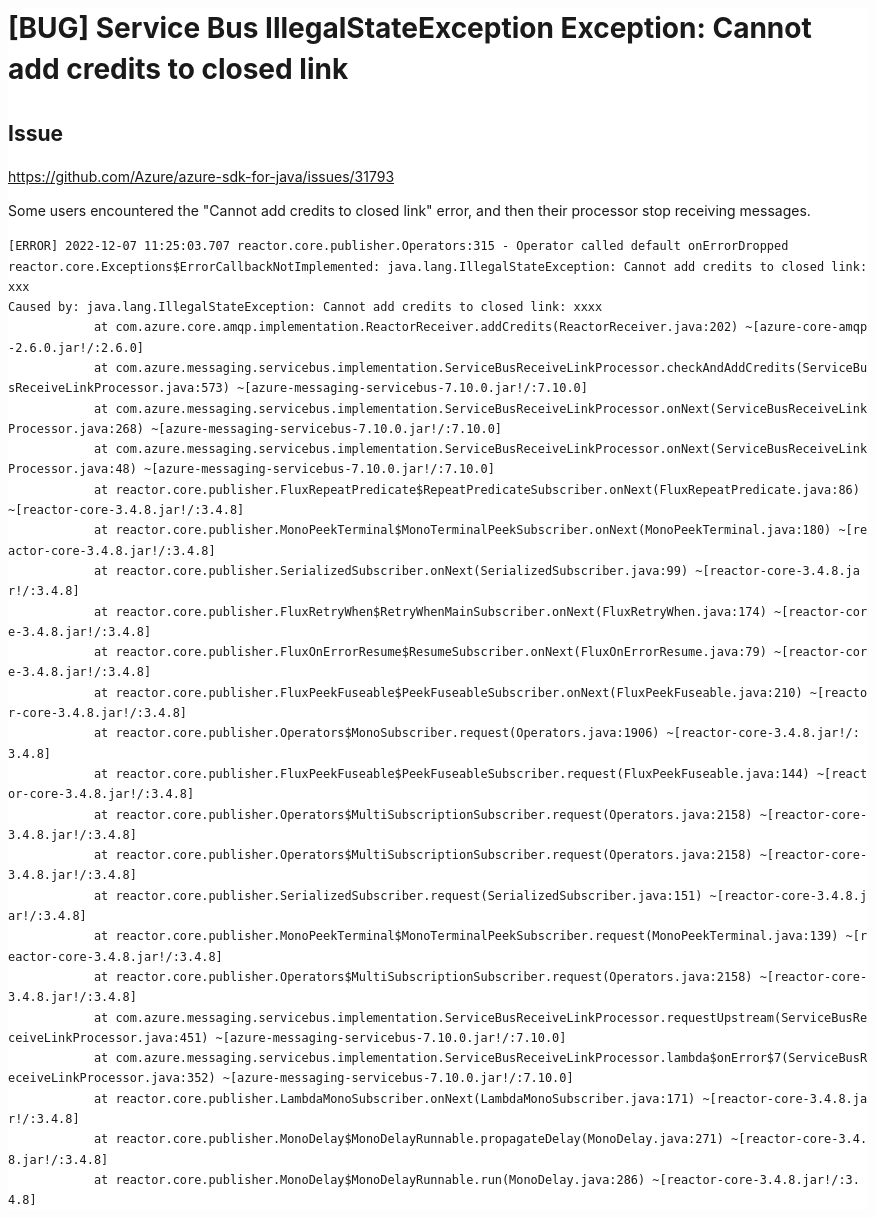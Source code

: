 # [BUG] Service Bus IllegalStateException Exception: Cannot add credits to closed link


## Issue

https://github.com/Azure/azure-sdk-for-java/issues/31793

Some users encountered the "Cannot add credits to closed link" error, and then their processor stop receiving messages.

```LOG
[ERROR] 2022-12-07 11:25:03.707 reactor.core.publisher.Operators:315 - Operator called default onErrorDropped
reactor.core.Exceptions$ErrorCallbackNotImplemented: java.lang.IllegalStateException: Cannot add credits to closed link: xxx
Caused by: java.lang.IllegalStateException: Cannot add credits to closed link: xxxx
            at com.azure.core.amqp.implementation.ReactorReceiver.addCredits(ReactorReceiver.java:202) ~[azure-core-amqp-2.6.0.jar!/:2.6.0]
            at com.azure.messaging.servicebus.implementation.ServiceBusReceiveLinkProcessor.checkAndAddCredits(ServiceBusReceiveLinkProcessor.java:573) ~[azure-messaging-servicebus-7.10.0.jar!/:7.10.0]
            at com.azure.messaging.servicebus.implementation.ServiceBusReceiveLinkProcessor.onNext(ServiceBusReceiveLinkProcessor.java:268) ~[azure-messaging-servicebus-7.10.0.jar!/:7.10.0]
            at com.azure.messaging.servicebus.implementation.ServiceBusReceiveLinkProcessor.onNext(ServiceBusReceiveLinkProcessor.java:48) ~[azure-messaging-servicebus-7.10.0.jar!/:7.10.0]
            at reactor.core.publisher.FluxRepeatPredicate$RepeatPredicateSubscriber.onNext(FluxRepeatPredicate.java:86) ~[reactor-core-3.4.8.jar!/:3.4.8]
            at reactor.core.publisher.MonoPeekTerminal$MonoTerminalPeekSubscriber.onNext(MonoPeekTerminal.java:180) ~[reactor-core-3.4.8.jar!/:3.4.8]
            at reactor.core.publisher.SerializedSubscriber.onNext(SerializedSubscriber.java:99) ~[reactor-core-3.4.8.jar!/:3.4.8]
            at reactor.core.publisher.FluxRetryWhen$RetryWhenMainSubscriber.onNext(FluxRetryWhen.java:174) ~[reactor-core-3.4.8.jar!/:3.4.8]
            at reactor.core.publisher.FluxOnErrorResume$ResumeSubscriber.onNext(FluxOnErrorResume.java:79) ~[reactor-core-3.4.8.jar!/:3.4.8]
            at reactor.core.publisher.FluxPeekFuseable$PeekFuseableSubscriber.onNext(FluxPeekFuseable.java:210) ~[reactor-core-3.4.8.jar!/:3.4.8]
            at reactor.core.publisher.Operators$MonoSubscriber.request(Operators.java:1906) ~[reactor-core-3.4.8.jar!/:3.4.8]
            at reactor.core.publisher.FluxPeekFuseable$PeekFuseableSubscriber.request(FluxPeekFuseable.java:144) ~[reactor-core-3.4.8.jar!/:3.4.8]
            at reactor.core.publisher.Operators$MultiSubscriptionSubscriber.request(Operators.java:2158) ~[reactor-core-3.4.8.jar!/:3.4.8]
            at reactor.core.publisher.Operators$MultiSubscriptionSubscriber.request(Operators.java:2158) ~[reactor-core-3.4.8.jar!/:3.4.8]
            at reactor.core.publisher.SerializedSubscriber.request(SerializedSubscriber.java:151) ~[reactor-core-3.4.8.jar!/:3.4.8]
            at reactor.core.publisher.MonoPeekTerminal$MonoTerminalPeekSubscriber.request(MonoPeekTerminal.java:139) ~[reactor-core-3.4.8.jar!/:3.4.8]
            at reactor.core.publisher.Operators$MultiSubscriptionSubscriber.request(Operators.java:2158) ~[reactor-core-3.4.8.jar!/:3.4.8]
            at com.azure.messaging.servicebus.implementation.ServiceBusReceiveLinkProcessor.requestUpstream(ServiceBusReceiveLinkProcessor.java:451) ~[azure-messaging-servicebus-7.10.0.jar!/:7.10.0]
            at com.azure.messaging.servicebus.implementation.ServiceBusReceiveLinkProcessor.lambda$onError$7(ServiceBusReceiveLinkProcessor.java:352) ~[azure-messaging-servicebus-7.10.0.jar!/:7.10.0]
            at reactor.core.publisher.LambdaMonoSubscriber.onNext(LambdaMonoSubscriber.java:171) ~[reactor-core-3.4.8.jar!/:3.4.8]
            at reactor.core.publisher.MonoDelay$MonoDelayRunnable.propagateDelay(MonoDelay.java:271) ~[reactor-core-3.4.8.jar!/:3.4.8]
            at reactor.core.publisher.MonoDelay$MonoDelayRunnable.run(MonoDelay.java:286) ~[reactor-core-3.4.8.jar!/:3.4.8]
```